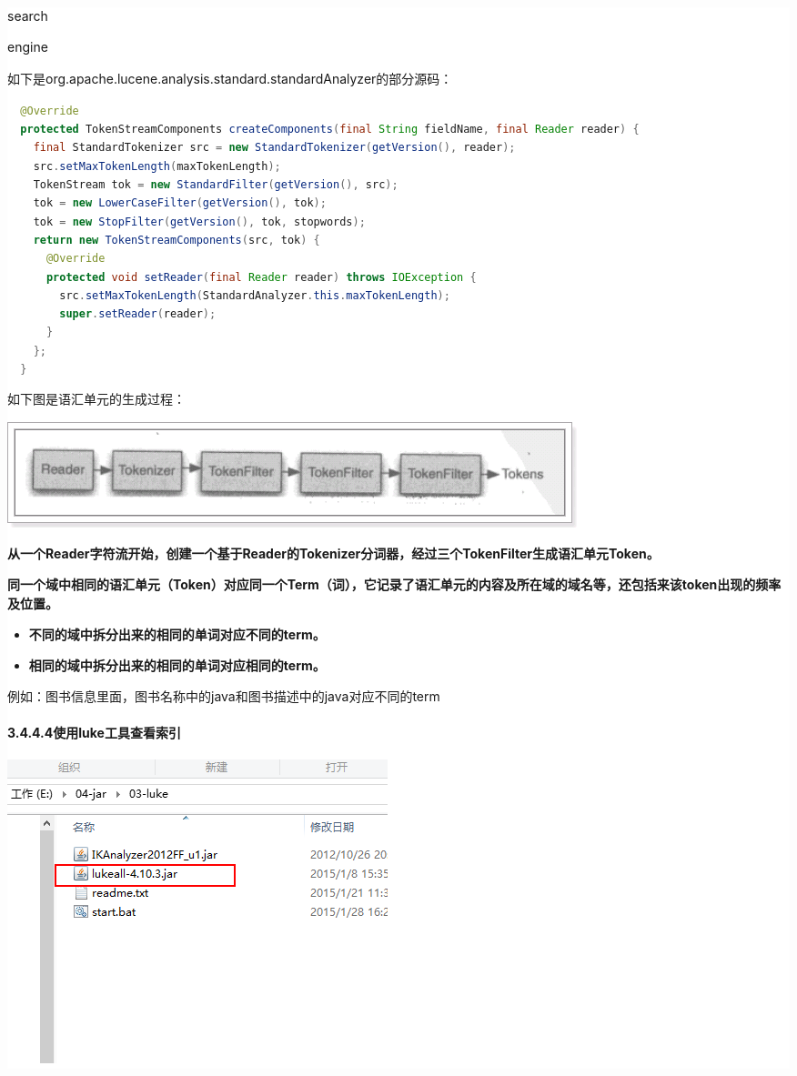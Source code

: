 search

engine

如下是org.apache.lucene.analysis.standard.standardAnalyzer的部分源码：

```java
  @Override
  protected TokenStreamComponents createComponents(final String fieldName, final Reader reader) {
    final StandardTokenizer src = new StandardTokenizer(getVersion(), reader);
    src.setMaxTokenLength(maxTokenLength);
    TokenStream tok = new StandardFilter(getVersion(), src);
    tok = new LowerCaseFilter(getVersion(), tok);
    tok = new StopFilter(getVersion(), tok, stopwords);
    return new TokenStreamComponents(src, tok) {
      @Override
      protected void setReader(final Reader reader) throws IOException {
        src.setMaxTokenLength(StandardAnalyzer.this.maxTokenLength);
        super.setReader(reader);
      }
    };
  }

```


如下图是语汇单元的生成过程：

![](media/19775254f5a7f2198698c4ff0017156b.png)

**从一个Reader字符流开始，创建一个基于Reader的Tokenizer分词器，经过三个TokenFilter生成语汇单元Token。**

**同一个域中相同的语汇单元（Token）对应同一个Term（词），它记录了语汇单元的内容及所在域的域名等，还包括来该token出现的频率及位置。**

-   **不同的域中拆分出来的相同的单词对应不同的term。**

-   **相同的域中拆分出来的相同的单词对应相同的term。**

例如：图书信息里面，图书名称中的java和图书描述中的java对应不同的term

#### 3.4.4.4使用luke工具查看索引

![](media/1cefa3f7a4c42686b1f01fcac0d937db.png)
